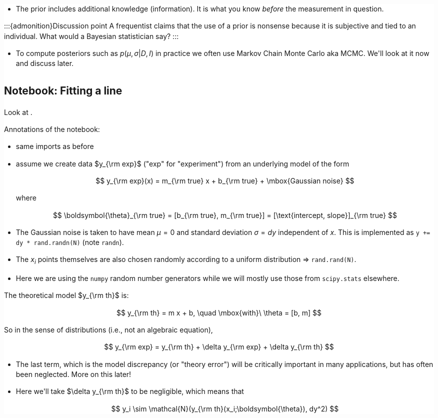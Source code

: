 * The prior includes additional knowledge (information). It is what you know *before* the measurement in question.

:::{admonition}Discussion point
A frequentist claims that the use of a prior is nonsense because it is subjective and tied to an individual.
What would a Bayesian statistician say?
:::

* To compute posteriors such as $p(\mu,\sigma|D,I)$ in practice we often use Markov Chain Monte Carlo aka MCMC.
We'll look at it now and discuss later.

## Notebook: Fitting a line

Look at [](/notebooks/Parameter_estimation/parameter_estimation_fitting_straight_line_I.ipynb).

Annotations of the notebook:
* same imports as before
* assume we create data $y_{\rm exp}$ ("exp" for "experiment") from an underlying model of the form

    $$
      y_{\rm exp}(x) = m_{\rm true} x + b_{\rm true} + \mbox{Gaussian noise}
    $$

    where

    $$
     \boldsymbol{\theta}_{\rm true} = [b_{\rm true}, m_{\rm true}]
      = [\text{intercept, slope}]_{\rm true}
    $$

* The Gaussian noise is taken to have mean $\mu=0$ and standard deviation $\sigma = dy$ independent of $x$. This is implemented as
`y += dy * rand.randn(N)` (note `randn`).
* The $x_i$ points themselves are also chosen randomly according to a uniform distribution $\Longrightarrow$ `rand.rand(N)`.
* Here we are using the `numpy` random number generators while we will mostly use those from `scipy.stats` elsewhere.

The theoretical model $y_{\rm th}$ is:

$$
   y_{\rm th} = m x + b, \quad \mbox{with}\ \theta = [b, m]
$$  

So in the sense of distributions (i.e., not an algebraic equation),

$$
  y_{\rm exp} = y_{\rm th} + \delta y_{\rm exp} + \delta y_{\rm th}
$$  

* The last term, which is the model discrepancy (or "theory error") will be critically important in many applications, but has often been neglected. More on this later!
* Here we'll take $\delta y_{\rm th}$ to be negligible, which means that

    $$
      y_i \sim \mathcal{N}(y_{\rm th}(x_i;\boldsymbol{\theta}), dy^2)
    $$

